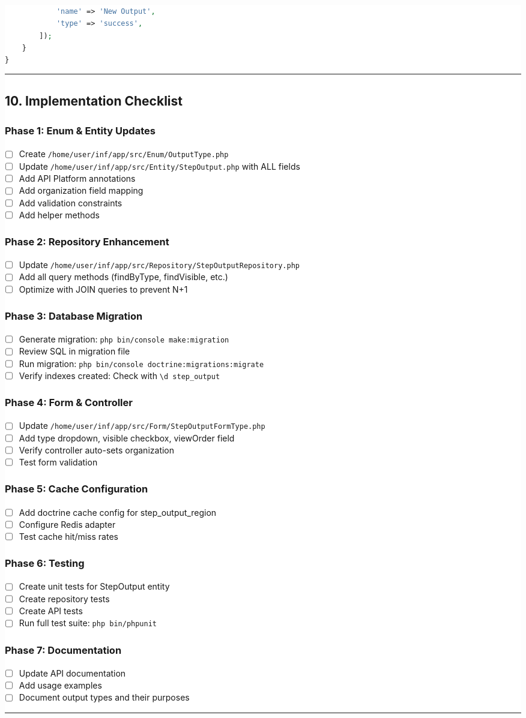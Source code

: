 ```php
            'name' => 'New Output',
            'type' => 'success',
        ]);
    }
}
```

---

## 10. Implementation Checklist

### Phase 1: Enum & Entity Updates
- [ ] Create `/home/user/inf/app/src/Enum/OutputType.php`
- [ ] Update `/home/user/inf/app/src/Entity/StepOutput.php` with ALL fields
- [ ] Add API Platform annotations
- [ ] Add organization field mapping
- [ ] Add validation constraints
- [ ] Add helper methods

### Phase 2: Repository Enhancement
- [ ] Update `/home/user/inf/app/src/Repository/StepOutputRepository.php`
- [ ] Add all query methods (findByType, findVisible, etc.)
- [ ] Optimize with JOIN queries to prevent N+1

### Phase 3: Database Migration
- [ ] Generate migration: `php bin/console make:migration`
- [ ] Review SQL in migration file
- [ ] Run migration: `php bin/console doctrine:migrations:migrate`
- [ ] Verify indexes created: Check with `\d step_output`

### Phase 4: Form & Controller
- [ ] Update `/home/user/inf/app/src/Form/StepOutputFormType.php`
- [ ] Add type dropdown, visible checkbox, viewOrder field
- [ ] Verify controller auto-sets organization
- [ ] Test form validation

### Phase 5: Cache Configuration
- [ ] Add doctrine cache config for step_output_region
- [ ] Configure Redis adapter
- [ ] Test cache hit/miss rates

### Phase 6: Testing
- [ ] Create unit tests for StepOutput entity
- [ ] Create repository tests
- [ ] Create API tests
- [ ] Run full test suite: `php bin/phpunit`

### Phase 7: Documentation
- [ ] Update API documentation
- [ ] Add usage examples
- [ ] Document output types and their purposes

---